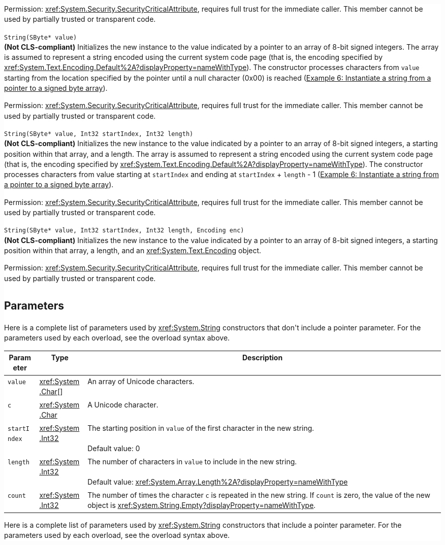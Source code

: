 Permission: <xref:System.Security.SecurityCriticalAttribute>, requires full trust for the immediate caller. This member cannot be used by partially trusted or transparent code.

`String(SByte* value)`\
**(Not CLS-compliant)** Initializes the new instance to the value indicated by a pointer to an array of 8-bit signed integers. The array is assumed to represent a string encoded using the current system code page (that is, the encoding specified by <xref:System.Text.Encoding.Default%2A?displayProperty=nameWithType>). The constructor processes characters from `value` starting from the location specified by the pointer until a null character (0x00) is reached ([Example 6: Instantiate a string from a pointer to a signed byte array](#example-6-instantiate-a-string-from-a-pointer-to-a-signed-byte-array)).

Permission: <xref:System.Security.SecurityCriticalAttribute>, requires full trust for the immediate caller. This member cannot be used by partially trusted or transparent code.

`String(SByte* value, Int32 startIndex, Int32 length)`\
**(Not CLS-compliant)** Initializes the new instance to the value indicated by a pointer to an array of 8-bit signed integers, a starting position within that array, and a length.  The array is assumed to represent a string encoded using the current system code page (that is, the encoding specified by <xref:System.Text.Encoding.Default%2A?displayProperty=nameWithType>). The constructor processes characters from value starting at `startIndex` and ending at `startIndex` + `length` - 1 ([Example 6: Instantiate a string from a pointer to a signed byte array](#example-6-instantiate-a-string-from-a-pointer-to-a-signed-byte-array)).

Permission: <xref:System.Security.SecurityCriticalAttribute>, requires full trust for the immediate caller. This member cannot be used by partially trusted or transparent code.

`String(SByte* value, Int32 startIndex, Int32 length, Encoding enc)`\
**(Not CLS-compliant)** Initializes the new instance to the value indicated by a pointer to an array of 8-bit signed integers, a starting position within that array, a length, and an <xref:System.Text.Encoding> object.

Permission: <xref:System.Security.SecurityCriticalAttribute>, requires full trust for the immediate caller. This member cannot be used by partially trusted or transparent code.

## Parameters

Here is a complete list of parameters used by <xref:System.String> constructors that don't include a pointer parameter. For the parameters used by each overload, see the overload syntax above.

| Parameter | Type                 | Description                     |
|-----------|----------------------|---------------------------------|
| `value`   | <xref:System.Char>[] | An array of Unicode characters. |
| `c`       | <xref:System.Char>   | A Unicode character.            |
| `startIndex` | <xref:System.Int32> |The starting position in `value` of the first character in the new string.<br /><br /> Default value: 0|
| `length` | <xref:System.Int32> |The number of characters in `value` to include in the new string.<br /><br /> Default value: <xref:System.Array.Length%2A?displayProperty=nameWithType>|
| `count` | <xref:System.Int32> |The number of times the character `c` is repeated in the new string. If `count` is zero, the value of the new object is <xref:System.String.Empty?displayProperty=nameWithType>.|

Here is a complete list of parameters used by <xref:System.String> constructors that include a pointer parameter. For the parameters used by each overload, see the overload syntax above.
